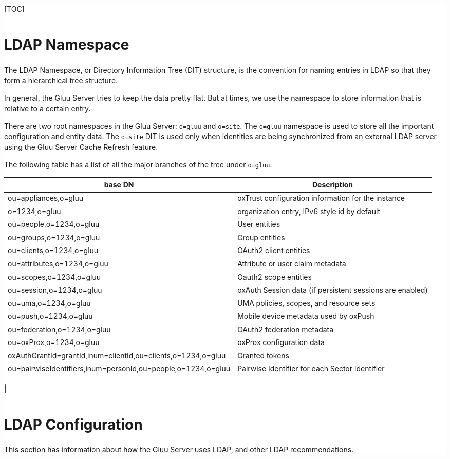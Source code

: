 [TOC]
# LDAP Namespace 

The LDAP Namespace, or Directory Information Tree (DIT) structure, is
the convention for naming entries in LDAP so that they form a
hierarchical tree structure.

In general, the Gluu Server tries to keep the data pretty flat. But at
times, we use the namespace to store information that is relative to a
certain entry.

There are two root namespaces in the Gluu Server: `o=gluu` and `o=site`.
The `o=gluu` namespace is used to store all the important configuration
and entity data. The `o=site` DIT is used only when identities are being
synchronized from an external LDAP server using the Gluu Server Cache
Refresh feature.

The following table has a list of all the major branches of the tree
under `o=gluu`:

| base DN                                  | Description                                               |
| ---------------------------------------- | --------------------------------------------------------- |
| ou=appliances,o=gluu                     | oxTrust configuration information for the instance        |
| o=1234,o=gluu                            | organization entry, IPv6 style id by default              |
| ou=people,o=1234,o=gluu                  | User entities                                             |
| ou=groups,o=1234,o=gluu                  | Group entities                                            |
| ou=clients,o=1234,o=gluu                 | OAuth2 client entities                                    |
| ou=attributes,o=1234,o=gluu              | Attribute or user claim metadata                          |
| ou=scopes,o=1234,o=gluu                  | Oauth2 scope entities                                     |
| ou=session,o=1234,o=gluu                 | oxAuth Session data (if persistent sessions are enabled)  |
| ou=uma,o=1234,o=gluu                     | UMA policies, scopes, and resource sets                   |
| ou=push,o=1234,o=gluu                    | Mobile device metadata used by oxPush                     |
| ou=federation,o=1234,o=gluu              | OAuth2 federation metadata                                |
| ou=oxProx,o=1234,o=gluu                  | oxProx configuration data                                 |
| oxAuthGrantId=grantId,inum=clientId,ou=clients,o=1234,o=gluu | Granted tokens |
| ou=pairwiseIdentifiers,inum=personId,ou=people,o=1234,o=gluu | Pairwise Identifier for each Sector Identifier |
|

# LDAP Configuration

This section has information about how the Gluu Server uses LDAP, and
other LDAP recommendations.
